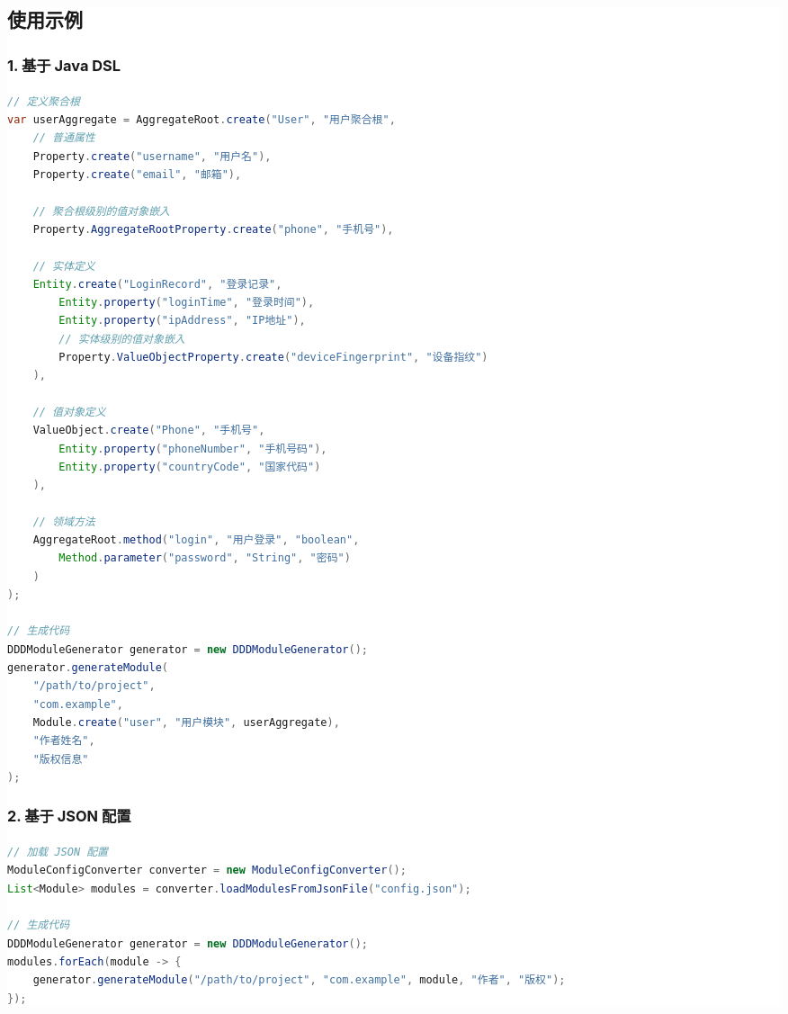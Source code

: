 ## 使用示例

### 1. 基于 Java DSL
```java
// 定义聚合根
var userAggregate = AggregateRoot.create("User", "用户聚合根",
    // 普通属性
    Property.create("username", "用户名"),
    Property.create("email", "邮箱"),
    
    // 聚合根级别的值对象嵌入
    Property.AggregateRootProperty.create("phone", "手机号"),
    
    // 实体定义
    Entity.create("LoginRecord", "登录记录",
        Entity.property("loginTime", "登录时间"),
        Entity.property("ipAddress", "IP地址"),
        // 实体级别的值对象嵌入
        Property.ValueObjectProperty.create("deviceFingerprint", "设备指纹")
    ),
    
    // 值对象定义
    ValueObject.create("Phone", "手机号",
        Entity.property("phoneNumber", "手机号码"),
        Entity.property("countryCode", "国家代码")
    ),
    
    // 领域方法
    AggregateRoot.method("login", "用户登录", "boolean",
        Method.parameter("password", "String", "密码")
    )
);

// 生成代码
DDDModuleGenerator generator = new DDDModuleGenerator();
generator.generateModule(
    "/path/to/project",
    "com.example",
    Module.create("user", "用户模块", userAggregate),
    "作者姓名",
    "版权信息"
);
```

### 2. 基于 JSON 配置
```java
// 加载 JSON 配置
ModuleConfigConverter converter = new ModuleConfigConverter();
List<Module> modules = converter.loadModulesFromJsonFile("config.json");

// 生成代码
DDDModuleGenerator generator = new DDDModuleGenerator();
modules.forEach(module -> {
    generator.generateModule("/path/to/project", "com.example", module, "作者", "版权");
});
```
